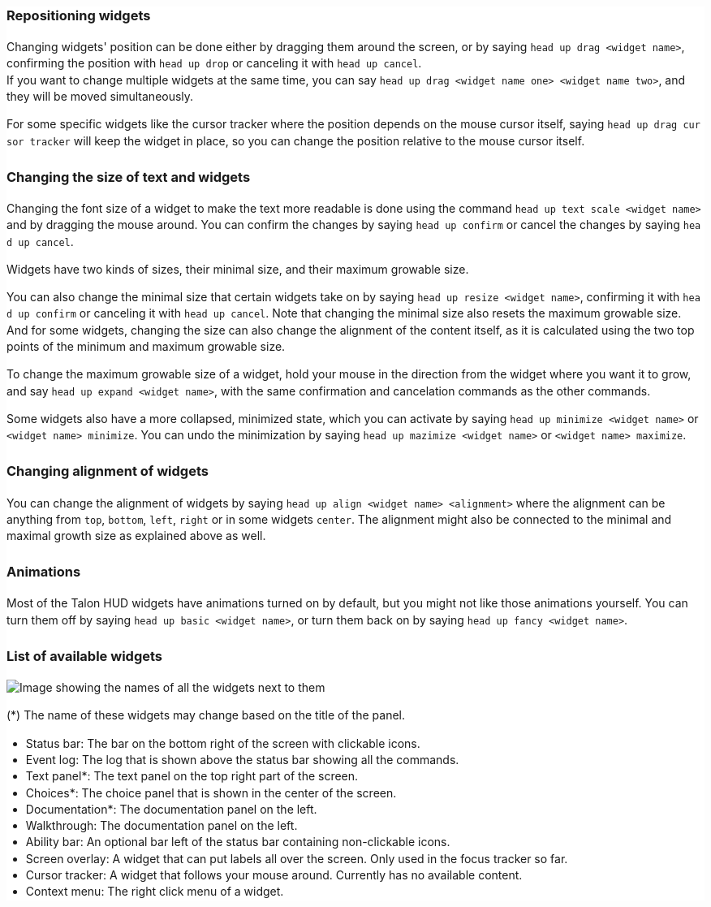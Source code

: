 ### Repositioning widgets

Changing widgets' position can be done either by dragging them around the screen, or by saying `head up drag <widget name>`, confirming the position with `head up drop` or canceling it with `head up cancel`.  
If you want to change multiple widgets at the same time, you can say `head up drag <widget name one> <widget name two>`, and they will be moved simultaneously.

For some specific widgets like the cursor tracker where the position depends on the mouse cursor itself, saying `head up drag cursor tracker` will keep the widget in place, so you can change the position relative to the mouse cursor itself.

### Changing the size of text and widgets

Changing the font size of a widget to make the text more readable is done using the command `head up text scale <widget name>` and by dragging the mouse around. You can confirm the changes by saying `head up confirm` or cancel the changes by saying `head up cancel`.  

Widgets have two kinds of sizes, their minimal size, and their maximum growable size.

You can also change the minimal size that certain widgets take on by saying `head up resize <widget name>`, confirming it with `head up confirm` or canceling it with `head up cancel`. Note that changing the minimal size also resets the maximum growable size. And for some widgets, changing the size can also change the alignment of the content itself, as it is calculated using the two top points of the minimum and maximum growable size.

To change the maximum growable size of a widget, hold your mouse in the direction from the widget where you want it to grow, and say `head up expand <widget name>`, with the same confirmation and cancelation commands as the other commands.

Some widgets also have a more collapsed, minimized state, which you can activate by saying `head up minimize <widget name>` or `<widget name> minimize`. You can undo the minimization by saying `head up mazimize <widget name>` or `<widget name> maximize`.    

### Changing alignment of widgets

You can change the alignment of widgets by saying `head up align <widget name> <alignment>` where the alignment can be anything from `top`, `bottom`, `left`, `right` or in some widgets `center`. The alignment might also be connected to the minimal and maximal growth size as explained above as well.  

###	Animations

Most of the Talon HUD widgets have animations turned on by default, but you might not like those animations yourself. You can turn them off by saying `head up basic <widget name>`, or turn them back on by saying `head up fancy <widget name>`.

### List of available widgets

![Image showing the names of all the widgets next to them](/docs/widget_overview.png)

(*) The name of these widgets may change based on the title of the panel.

- Status bar: The bar on the bottom right of the screen with clickable icons.
- Event log: The log that is shown above the status bar showing all the commands.
- Text panel*: The text panel on the top right part of the screen.
- Choices*: The choice panel that is shown in the center of the screen.
- Documentation*: The documentation panel on the left.
- Walkthrough: The documentation panel on the left.
- Ability bar: An optional bar left of the status bar containing non-clickable icons.
- Screen overlay: A widget that can put labels all over the screen. Only used in the focus tracker so far.
- Cursor tracker: A widget that follows your mouse around. Currently has no available content.
- Context menu: The right click menu of a widget.
